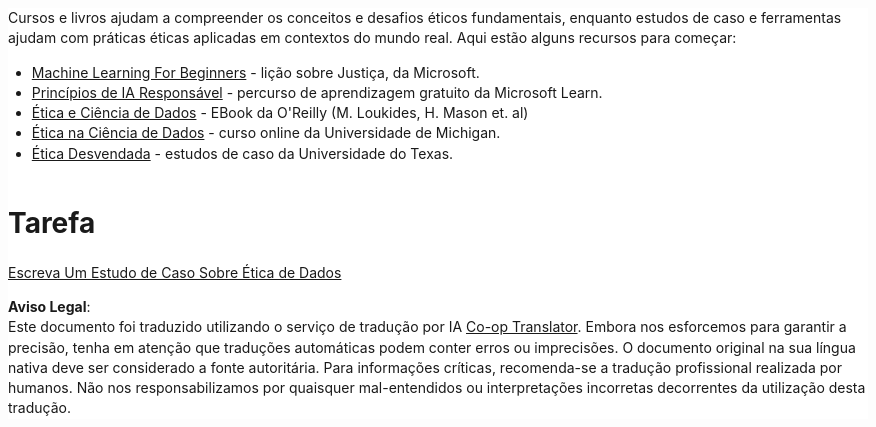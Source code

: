 Cursos e livros ajudam a compreender os conceitos e desafios éticos fundamentais, enquanto estudos de caso e ferramentas ajudam com práticas éticas aplicadas em contextos do mundo real. Aqui estão alguns recursos para começar:

* [Machine Learning For Beginners](https://github.com/microsoft/ML-For-Beginners/blob/main/1-Introduction/3-fairness/README.md) - lição sobre Justiça, da Microsoft.
* [Princípios de IA Responsável](https://docs.microsoft.com/en-us/learn/modules/responsible-ai-principles/) - percurso de aprendizagem gratuito da Microsoft Learn.
* [Ética e Ciência de Dados](https://resources.oreilly.com/examples/0636920203964) - EBook da O'Reilly (M. Loukides, H. Mason et. al)
* [Ética na Ciência de Dados](https://www.coursera.org/learn/data-science-ethics#syllabus) - curso online da Universidade de Michigan.
* [Ética Desvendada](https://ethicsunwrapped.utexas.edu/case-studies) - estudos de caso da Universidade do Texas.

# Tarefa

[Escreva Um Estudo de Caso Sobre Ética de Dados](assignment.md)

**Aviso Legal**:  
Este documento foi traduzido utilizando o serviço de tradução por IA [Co-op Translator](https://github.com/Azure/co-op-translator). Embora nos esforcemos para garantir a precisão, tenha em atenção que traduções automáticas podem conter erros ou imprecisões. O documento original na sua língua nativa deve ser considerado a fonte autoritária. Para informações críticas, recomenda-se a tradução profissional realizada por humanos. Não nos responsabilizamos por quaisquer mal-entendidos ou interpretações incorretas decorrentes da utilização desta tradução.